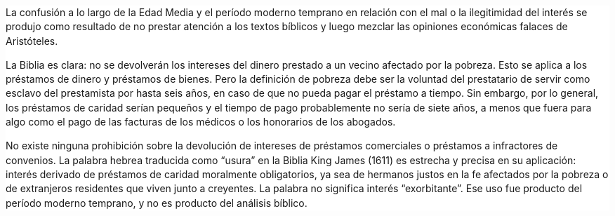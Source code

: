 La confusión a lo largo de la Edad Media y el período moderno temprano en relación con el mal o la ilegitimidad del interés se produjo como resultado de no prestar atención a los textos bíblicos y luego mezclar las opiniones económicas falaces de Aristóteles.

La Biblia es clara: no se devolverán los intereses del dinero prestado a un vecino afectado por la pobreza. Esto se aplica a los préstamos de dinero y préstamos de bienes. Pero la definición de pobreza debe ser la voluntad del prestatario de servir como esclavo del prestamista por hasta seis años, en caso de que no pueda pagar el préstamo a tiempo. Sin embargo, por lo general, los préstamos de caridad serían pequeños y el tiempo de pago probablemente no sería de siete años, a menos que fuera para algo como el pago de las facturas de los médicos o los honorarios de los abogados.

No existe ninguna prohibición sobre la devolución de intereses de préstamos comerciales o préstamos a infractores de convenios. La palabra hebrea traducida como “usura” en la Biblia King James (1611) es estrecha y precisa en su aplicación: interés derivado de préstamos de caridad moralmente obligatorios, ya sea de hermanos justos en la fe afectados por la pobreza o de extranjeros residentes que viven junto a creyentes. La palabra no significa interés “exorbitante”. Ese uso fue producto del período moderno temprano, y no es producto del análisis bíblico.
